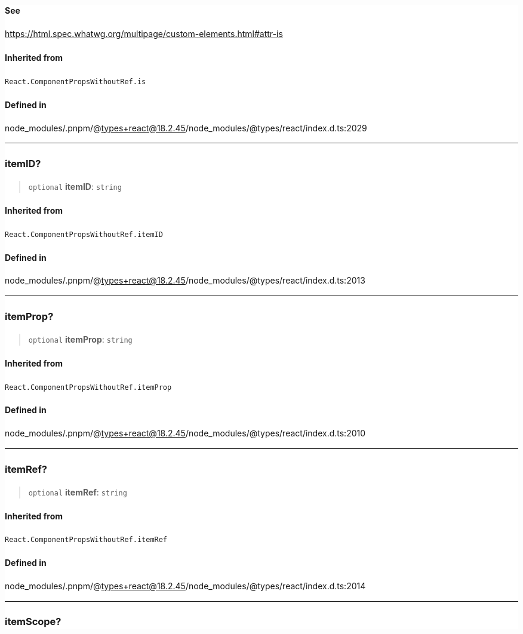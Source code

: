 #### See

https://html.spec.whatwg.org/multipage/custom-elements.html#attr-is

#### Inherited from

`React.ComponentPropsWithoutRef.is`

#### Defined in

node_modules/.pnpm/@types+react@18.2.45/node_modules/@types/react/index.d.ts:2029

---

### itemID?

> `optional` **itemID**: `string`

#### Inherited from

`React.ComponentPropsWithoutRef.itemID`

#### Defined in

node_modules/.pnpm/@types+react@18.2.45/node_modules/@types/react/index.d.ts:2013

---

### itemProp?

> `optional` **itemProp**: `string`

#### Inherited from

`React.ComponentPropsWithoutRef.itemProp`

#### Defined in

node_modules/.pnpm/@types+react@18.2.45/node_modules/@types/react/index.d.ts:2010

---

### itemRef?

> `optional` **itemRef**: `string`

#### Inherited from

`React.ComponentPropsWithoutRef.itemRef`

#### Defined in

node_modules/.pnpm/@types+react@18.2.45/node_modules/@types/react/index.d.ts:2014

---

### itemScope?
